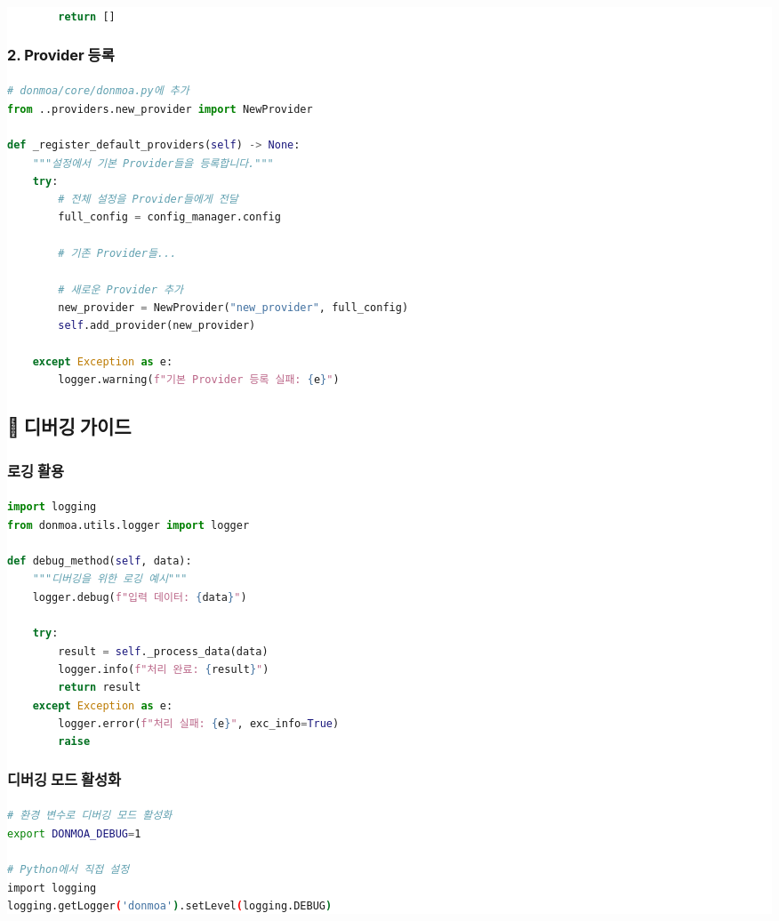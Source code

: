 ```python
        return []
```

### 2. Provider 등록

```python
# donmoa/core/donmoa.py에 추가
from ..providers.new_provider import NewProvider

def _register_default_providers(self) -> None:
    """설정에서 기본 Provider들을 등록합니다."""
    try:
        # 전체 설정을 Provider들에게 전달
        full_config = config_manager.config

        # 기존 Provider들...

        # 새로운 Provider 추가
        new_provider = NewProvider("new_provider", full_config)
        self.add_provider(new_provider)

    except Exception as e:
        logger.warning(f"기본 Provider 등록 실패: {e}")
```

## 📝 디버깅 가이드

### 로깅 활용

```python
import logging
from donmoa.utils.logger import logger

def debug_method(self, data):
    """디버깅을 위한 로깅 예시"""
    logger.debug(f"입력 데이터: {data}")

    try:
        result = self._process_data(data)
        logger.info(f"처리 완료: {result}")
        return result
    except Exception as e:
        logger.error(f"처리 실패: {e}", exc_info=True)
        raise
```

### 디버깅 모드 활성화

```bash
# 환경 변수로 디버깅 모드 활성화
export DONMOA_DEBUG=1

# Python에서 직접 설정
import logging
logging.getLogger('donmoa').setLevel(logging.DEBUG)
```
